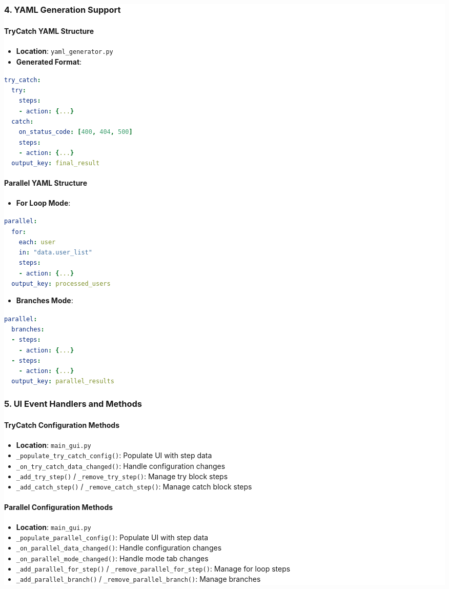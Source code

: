 ### 4. YAML Generation Support

#### TryCatch YAML Structure
- **Location**: `yaml_generator.py`
- **Generated Format**:
```yaml
try_catch:
  try:
    steps:
    - action: {...}
  catch:
    on_status_code: [400, 404, 500]
    steps:
    - action: {...}
  output_key: final_result
```

#### Parallel YAML Structure
- **For Loop Mode**:
```yaml
parallel:
  for:
    each: user
    in: "data.user_list"
    steps:
    - action: {...}
  output_key: processed_users
```

- **Branches Mode**:
```yaml
parallel:
  branches:
  - steps:
    - action: {...}
  - steps:
    - action: {...}
  output_key: parallel_results
```

### 5. UI Event Handlers and Methods

#### TryCatch Configuration Methods
- **Location**: `main_gui.py`
- `_populate_try_catch_config()`: Populate UI with step data
- `_on_try_catch_data_changed()`: Handle configuration changes
- `_add_try_step()` / `_remove_try_step()`: Manage try block steps
- `_add_catch_step()` / `_remove_catch_step()`: Manage catch block steps

#### Parallel Configuration Methods
- **Location**: `main_gui.py`
- `_populate_parallel_config()`: Populate UI with step data
- `_on_parallel_data_changed()`: Handle configuration changes
- `_on_parallel_mode_changed()`: Handle mode tab changes
- `_add_parallel_for_step()` / `_remove_parallel_for_step()`: Manage for loop steps
- `_add_parallel_branch()` / `_remove_parallel_branch()`: Manage branches
